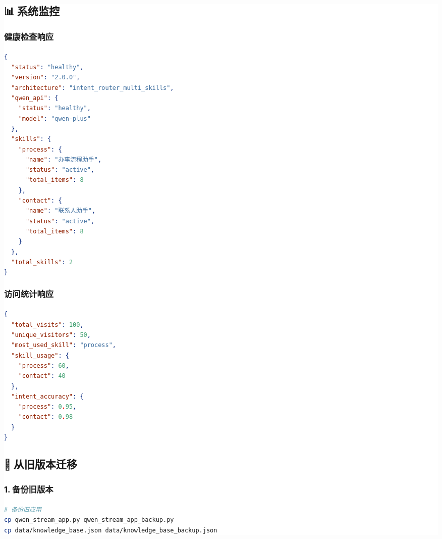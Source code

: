 ## 📊 系统监控

### 健康检查响应
```json
{
  "status": "healthy",
  "version": "2.0.0",
  "architecture": "intent_router_multi_skills",
  "qwen_api": {
    "status": "healthy",
    "model": "qwen-plus"
  },
  "skills": {
    "process": {
      "name": "办事流程助手",
      "status": "active",
      "total_items": 8
    },
    "contact": {
      "name": "联系人助手", 
      "status": "active",
      "total_items": 8
    }
  },
  "total_skills": 2
}
```

### 访问统计响应
```json
{
  "total_visits": 100,
  "unique_visitors": 50,
  "most_used_skill": "process",
  "skill_usage": {
    "process": 60,
    "contact": 40
  },
  "intent_accuracy": {
    "process": 0.95,
    "contact": 0.98
  }
}
```

## 🔄 从旧版本迁移

### 1. 备份旧版本
```bash
# 备份旧应用
cp qwen_stream_app.py qwen_stream_app_backup.py
cp data/knowledge_base.json data/knowledge_base_backup.json
```
